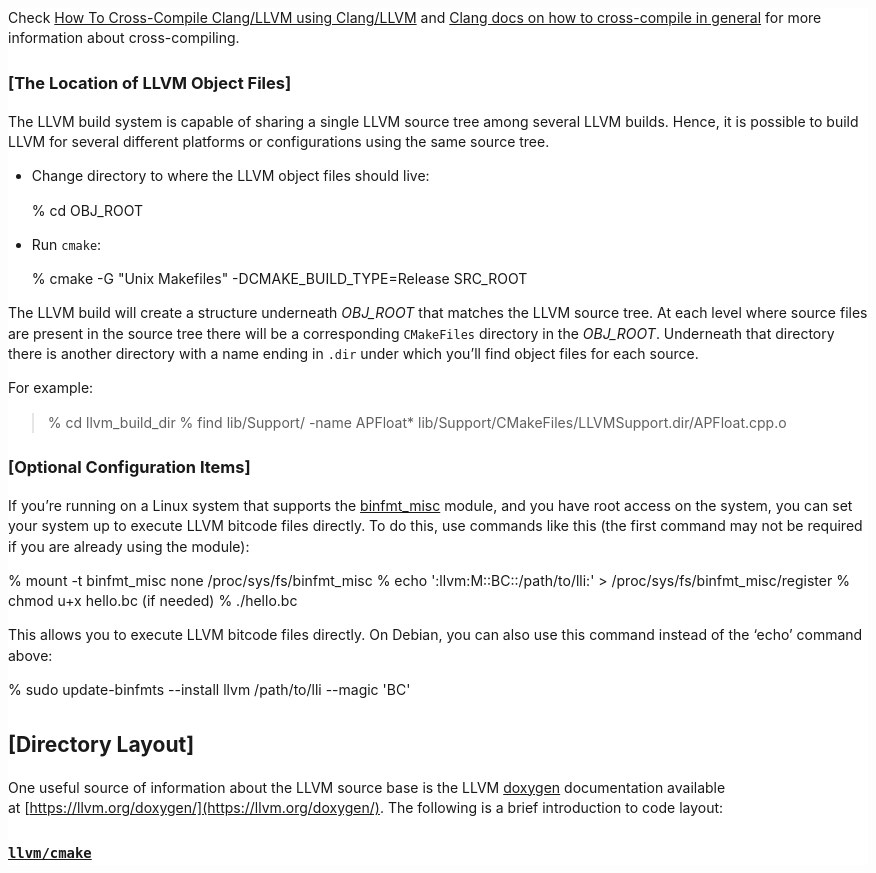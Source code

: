 Check [How To Cross-Compile Clang/LLVM using Clang/LLVM](https://llvm.org/docs/HowToCrossCompileLLVM.html) and [Clang docs on how to cross-compile in general](https://clang.llvm.org/docs/CrossCompilation.html) for more information about cross-compiling.

### [The Location of LLVM Object Files]

The LLVM build system is capable of sharing a single LLVM source tree among several LLVM builds. Hence, it is possible to build LLVM for several different platforms or configurations using the same source tree.

- Change directory to where the LLVM object files should live:
    
    % cd OBJ_ROOT
    
- Run `cmake`:
    
    % cmake -G "Unix Makefiles" -DCMAKE_BUILD_TYPE=Release SRC_ROOT
    

The LLVM build will create a structure underneath _OBJ_ROOT_ that matches the LLVM source tree. At each level where source files are present in the source tree there will be a corresponding `CMakeFiles` directory in the _OBJ_ROOT_. Underneath that directory there is another directory with a name ending in `.dir` under which you’ll find object files for each source.

For example:

> % cd llvm_build_dir
> % find lib/Support/ -name APFloat*
> lib/Support/CMakeFiles/LLVMSupport.dir/APFloat.cpp.o

### [Optional Configuration Items]

If you’re running on a Linux system that supports the [binfmt_misc](http://en.wikipedia.org/wiki/binfmt_misc) module, and you have root access on the system, you can set your system up to execute LLVM bitcode files directly. To do this, use commands like this (the first command may not be required if you are already using the module):

% mount -t binfmt_misc none /proc/sys/fs/binfmt_misc
% echo ':llvm:M::BC::/path/to/lli:' > /proc/sys/fs/binfmt_misc/register
% chmod u+x hello.bc   (if needed)
% ./hello.bc

This allows you to execute LLVM bitcode files directly. On Debian, you can also use this command instead of the ‘echo’ command above:

% sudo update-binfmts --install llvm /path/to/lli --magic 'BC'

## [Directory Layout]

One useful source of information about the LLVM source base is the LLVM [doxygen](http://www.doxygen.org/) documentation available at [https://llvm.org/doxygen/](https://llvm.org/doxygen/). The following is a brief introduction to code layout:

### [`llvm/cmake`](https://llvm.org/docs/GettingStarted.html#id22)[](https://llvm.org/docs/GettingStarted.html#llvm-cmake "Link to this heading")
